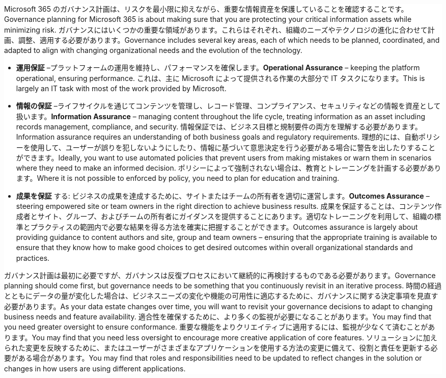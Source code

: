 <span data-ttu-id="a6b39-125">Microsoft 365 のガバナンス計画は、リスクを最小限に抑えながら、重要な情報資産を保護していることを確認することです。</span><span class="sxs-lookup"><span data-stu-id="a6b39-125">Governance planning for Microsoft 365 is about making sure that you are protecting your critical information assets while minimizing risk.</span></span> <span data-ttu-id="a6b39-126">ガバナンスにはいくつかの重要な領域があります。これらはそれぞれ、組織のニーズやテクノロジの進化に合わせて計画、調整、適用する必要があります。</span><span class="sxs-lookup"><span data-stu-id="a6b39-126">Governance includes several key areas, each of which needs to be planned, coordinated, and adapted to align with changing organizational needs and the evolution of the technology.</span></span> 

- <span data-ttu-id="a6b39-127">**運用保証** –プラットフォームの運用を維持し、パフォーマンスを確保します。</span><span class="sxs-lookup"><span data-stu-id="a6b39-127">**Operational Assurance** – keeping the platform operational, ensuring performance.</span></span> <span data-ttu-id="a6b39-128">これは、主に Microsoft によって提供される作業の大部分で IT タスクになります。</span><span class="sxs-lookup"><span data-stu-id="a6b39-128">This is largely an IT task with most of the work provided by Microsoft.</span></span>

- <span data-ttu-id="a6b39-129">**情報の保証** –ライフサイクルを通じてコンテンツを管理し、レコード管理、コンプライアンス、セキュリティなどの情報を資産として扱います。</span><span class="sxs-lookup"><span data-stu-id="a6b39-129">**Information Assurance** – managing content throughout the life cycle, treating information as an asset including records management, compliance, and security.</span></span> <span data-ttu-id="a6b39-130">情報保証では、ビジネス目標と規制要件の両方を理解する必要があります。</span><span class="sxs-lookup"><span data-stu-id="a6b39-130">Information assurance requires an understanding of both business goals and regulatory requirements.</span></span> <span data-ttu-id="a6b39-131">理想的には、自動ポリシーを使用して、ユーザーが誤りを犯しないようにしたり、情報に基づいて意思決定を行う必要がある場合に警告を出したりすることができます。</span><span class="sxs-lookup"><span data-stu-id="a6b39-131">Ideally, you want to use automated policies that prevent users from making mistakes or warn them in scenarios where they need to make an informed decision.</span></span> <span data-ttu-id="a6b39-132">ポリシーによって強制されない場合は、教育とトレーニングを計画する必要があります。</span><span class="sxs-lookup"><span data-stu-id="a6b39-132">Where it is not possible to enforced by policy, you need to plan for education and training.</span></span>

- <span data-ttu-id="a6b39-133">**成果を保証** する: ビジネスの成果を達成するために、サイトまたはチームの所有者を適切に運営します。</span><span class="sxs-lookup"><span data-stu-id="a6b39-133">**Outcomes Assurance** – steering empowered site or team owners in the right direction to achieve business results.</span></span> <span data-ttu-id="a6b39-134">成果を保証することは、コンテンツ作成者とサイト、グループ、およびチームの所有者にガイダンスを提供することにあります。適切なトレーニングを利用して、組織の標準とプラクティスの範囲内で必要な結果を得る方法を確実に把握することができます。</span><span class="sxs-lookup"><span data-stu-id="a6b39-134">Outcomes assurance is largely about providing guidance to content authors and site, group and team owners – ensuring that the appropriate training is available to ensure that they know how to make good choices to get desired outcomes within overall organizational standards and practices.</span></span>

<span data-ttu-id="a6b39-135">ガバナンス計画は最初に必要ですが、ガバナンスは反復プロセスにおいて継続的に再検討するものである必要があります。</span><span class="sxs-lookup"><span data-stu-id="a6b39-135">Governance planning should come first, but governance needs to be something that you continuously revisit in an iterative process.</span></span> <span data-ttu-id="a6b39-136">時間の経過とともにデータの量が変化した場合は、ビジネスニーズの変化や機能の可用性に適応するために、ガバナンスに関する決定事項を見直す必要があります。</span><span class="sxs-lookup"><span data-stu-id="a6b39-136">As your data estate changes over time, you will want to revisit your governance decisions to adapt to changing business needs and feature availability.</span></span> <span data-ttu-id="a6b39-137">適合性を確保するために、より多くの監視が必要になることがあります。</span><span class="sxs-lookup"><span data-stu-id="a6b39-137">You may find that you need greater oversight to ensure conformance.</span></span> <span data-ttu-id="a6b39-138">重要な機能をよりクリエイティブに適用するには、監視が少なくて済むことがあります。</span><span class="sxs-lookup"><span data-stu-id="a6b39-138">You may find that you need less oversight to encourage more creative application of core features.</span></span> <span data-ttu-id="a6b39-139">ソリューションに加えられた変更を反映するために、またはユーザーがさまざまなアプリケーションを使用する方法の変更に備えて、役割と責任を更新する必要がある場合があります。</span><span class="sxs-lookup"><span data-stu-id="a6b39-139">You may find that roles and responsibilities need to be updated to reflect changes in the solution or changes in how users are using different applications.</span></span>
